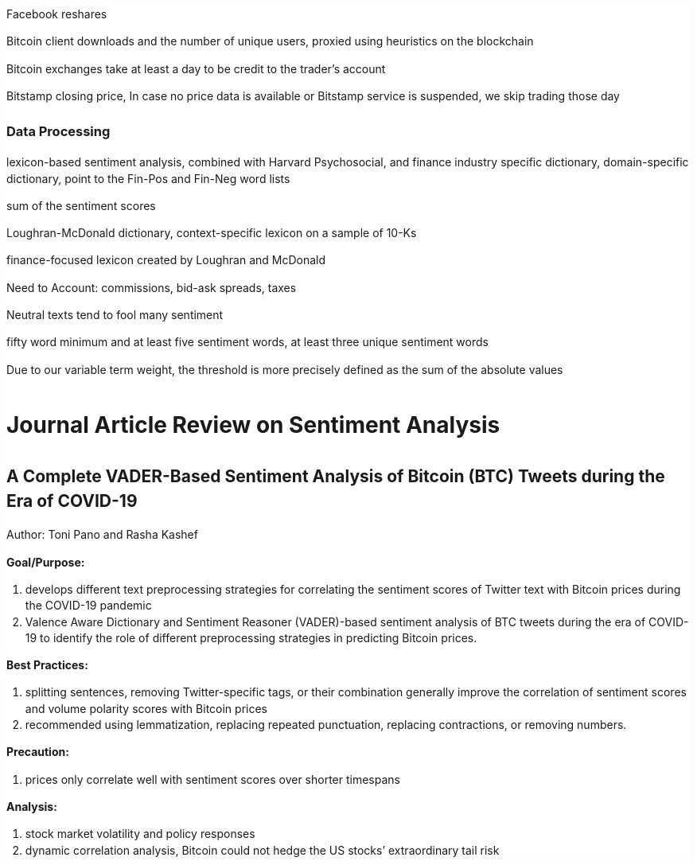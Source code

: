 Facebook reshares

Bitcoin client downloads and the number of unique users, proxied using heuristics on the blockchain

Bitcoin exchanges take at least a day to be credit to the trader’s account

Bitstamp closing price, In case no price data is available or Bitstamp
service is suspended, we skip trading those day

### Data Processing

lexicon-based sentiment analysis, combined with Harvard Psychosocial, and finance industry specific dictionary, domain-specific dictionary, point to the Fin-Pos and Fin-Neg word lists

sum of the sentiment scores

Loughran-McDonald dictionary, context-specific lexicon on a sample of 10-Ks

finance-focused lexicon created by Loughran and McDonald

Need to Account: commissions, bid-ask spreads, taxes

Neutral texts tend to fool many sentiment

fifty word minimum and at least five sentiment words, at least three unique sentiment words

Due to our variable term weight, the threshold is more precisely defined as the sum of the absolute values

# Journal Article Review on Sentiment Analysis

## A Complete VADER-Based Sentiment Analysis of Bitcoin (BTC) Tweets during the Era of COVID-19

Author: Toni Pano and Rasha Kashef

**Goal/Purpose:** 

1. develops different text preprocessing strategies for correlating the sentiment scores of Twitter text with Bitcoin prices during the COVID-19 pandemic
2. Valence Aware Dictionary and Sentiment Reasoner (VADER)-based sentiment analysis of BTC tweets during the era of COVID-19 to identify the role of different preprocessing strategies in predicting Bitcoin prices.

**Best Practices:**

1. splitting sentences, removing Twitter-specific tags, or their combination generally improve the correlation of sentiment scores and volume polarity scores with Bitcoin prices
2. recommended using lemmatization, replacing repeated punctuation, replacing contractions, or removing numbers.

**Precaution:** 

1. prices only correlate well with sentiment scores over shorter timespans

**Analysis:** 

1. stock market volatility and policy responses
2. dynamic correlation analysis, Bitcoin could not hedge the US stocks’ extraordinary tail risk
